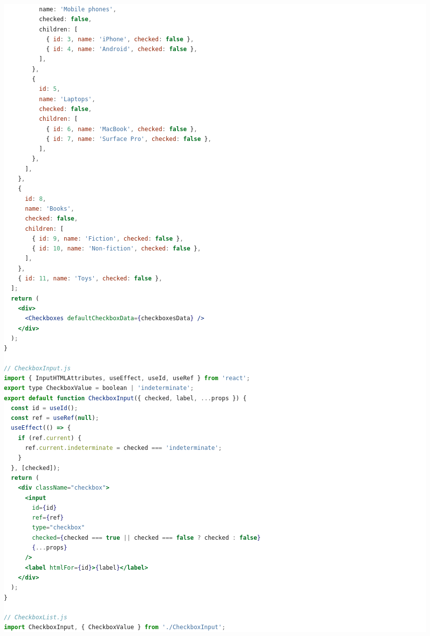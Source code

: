 ```jsx
          name: 'Mobile phones',
          checked: false,
          children: [
            { id: 3, name: 'iPhone', checked: false },
            { id: 4, name: 'Android', checked: false },
          ],
        },
        {
          id: 5,
          name: 'Laptops',
          checked: false,
          children: [
            { id: 6, name: 'MacBook', checked: false },
            { id: 7, name: 'Surface Pro', checked: false },
          ],
        },
      ],
    },
    {
      id: 8,
      name: 'Books',
      checked: false,
      children: [
        { id: 9, name: 'Fiction', checked: false },
        { id: 10, name: 'Non-fiction', checked: false },
      ],
    },
    { id: 11, name: 'Toys', checked: false },
  ];
  return (
    <div>
      <Checkboxes defaultCheckboxData={checkboxesData} />
    </div>
  );
}

// CheckboxInput.js
import { InputHTMLAttributes, useEffect, useId, useRef } from 'react';
export type CheckboxValue = boolean | 'indeterminate';
export default function CheckboxInput({ checked, label, ...props }) {
  const id = useId();
  const ref = useRef(null);
  useEffect(() => {
    if (ref.current) {
      ref.current.indeterminate = checked === 'indeterminate';
    }
  }, [checked]);
  return (
    <div className="checkbox">
      <input
        id={id}
        ref={ref}
        type="checkbox"
        checked={checked === true || checked === false ? checked : false}
        {...props}
      />
      <label htmlFor={id}>{label}</label>
    </div>
  );
}

// CheckboxList.js
import CheckboxInput, { CheckboxValue } from './CheckboxInput';
```